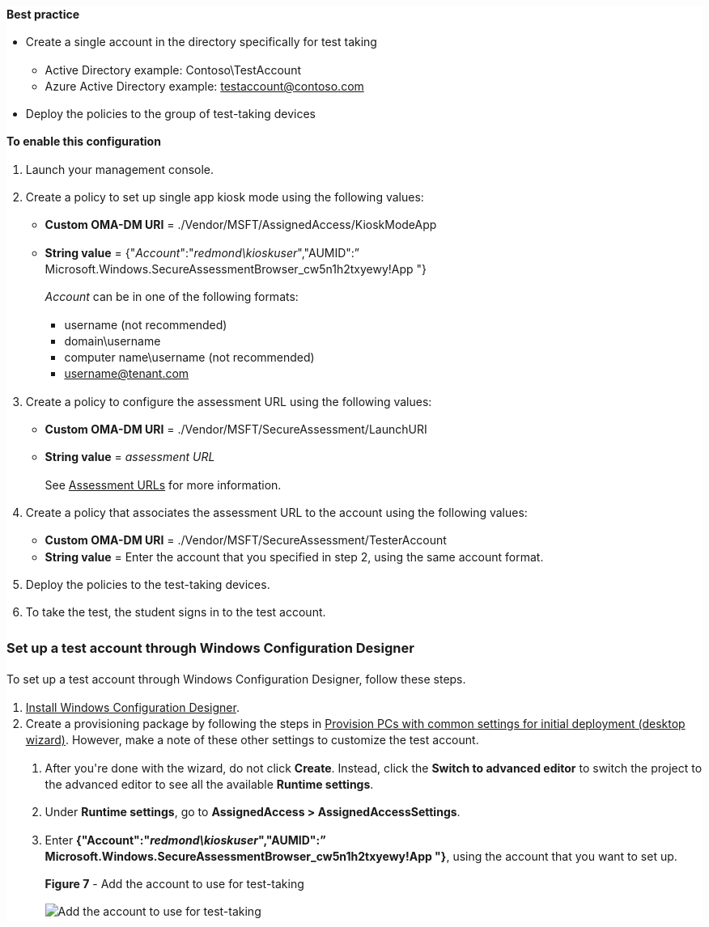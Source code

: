**Best practice**
- Create a single account in the directory specifically for test taking 
  - Active Directory example: Contoso\TestAccount
  - Azure Active Directory example: testaccount@contoso.com

- Deploy the policies to the group of test-taking devices

**To enable this configuration**

1. Launch your management console.
2. Create a policy to set up single app kiosk mode using the following values:

   - **Custom OMA-DM URI** = ./Vendor/MSFT/AssignedAccess/KioskModeApp
   - **String value** = {"*Account*":"*redmond\\kioskuser*","AUMID":” Microsoft.Windows.SecureAssessmentBrowser_cw5n1h2txyewy!App "}

     *Account* can be in one of the following formats:
     - username (not recommended)
     - domain\username
     - computer name\\username (not recommended)
     - username@tenant.com

3. Create a policy to configure the assessment URL using the following values:

    - **Custom OMA-DM URI** = ./Vendor/MSFT/SecureAssessment/LaunchURI
    - **String value** = *assessment URL*

      See [Assessment URLs](#assessment-urls) for more information.

4. Create a policy that associates the assessment URL to the account using the following values:

    - **Custom OMA-DM URI** = ./Vendor/MSFT/SecureAssessment/TesterAccount
    - **String value** = Enter the account that you specified in step 2, using the same account format.

5. Deploy the policies to the test-taking devices.
6. To take the test, the student signs in to the test account.

### Set up a test account through Windows Configuration Designer
To set up a test account through Windows Configuration Designer, follow these steps.

1. [Install Windows Configuration Designer](/windows/configuration/provisioning-packages/provisioning-install-icd).
2. Create a provisioning package by following the steps in [Provision PCs with common settings for initial deployment (desktop wizard)](/windows/configuration/provisioning-packages/provision-pcs-for-initial-deployment). However, make a note of these other settings to customize the test account.
   1. After you're done with the wizard, do not click **Create**. Instead, click the **Switch to advanced editor** to switch the project to the advanced editor to see all the available **Runtime settings**.
   2. Under **Runtime settings**, go to **AssignedAccess > AssignedAccessSettings**.
   3. Enter **{"Account":"*redmond\\kioskuser*","AUMID":” Microsoft.Windows.SecureAssessmentBrowser_cw5n1h2txyewy!App "}**, using the account that you want to set up.

      **Figure 7** - Add the account to use for test-taking

      ![Add the account to use for test-taking](images/wcd_settings_assignedaccess.png)
